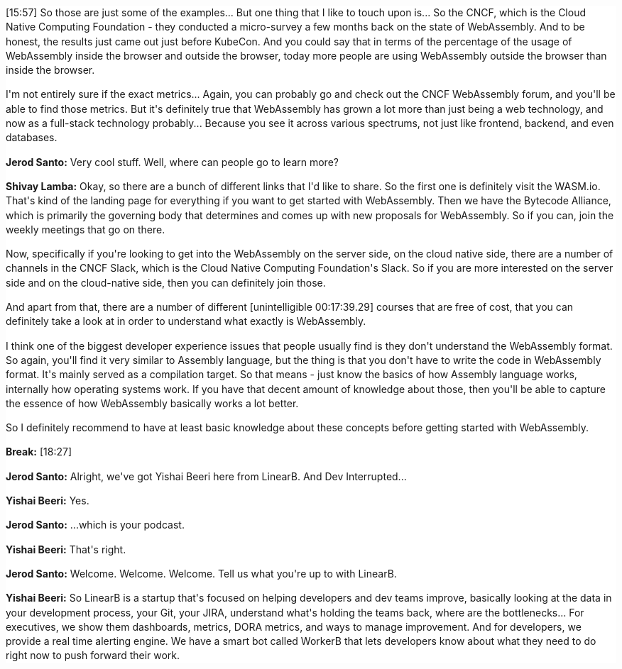 \[15:57\] So those are just some of the examples... But one thing that I like to touch upon is... So the CNCF, which is the Cloud Native Computing Foundation - they conducted a micro-survey a few months back on the state of WebAssembly. And to be honest, the results just came out just before KubeCon. And you could say that in terms of the percentage of the usage of WebAssembly inside the browser and outside the browser, today more people are using WebAssembly outside the browser than inside the browser.

I'm not entirely sure if the exact metrics... Again, you can probably go and check out the CNCF WebAssembly forum, and you'll be able to find those metrics. But it's definitely true that WebAssembly has grown a lot more than just being a web technology, and now as a full-stack technology probably... Because you see it across various spectrums, not just like frontend, backend, and even databases.

**Jerod Santo:** Very cool stuff. Well, where can people go to learn more?

**Shivay Lamba:** Okay, so there are a bunch of different links that I'd like to share. So the first one is definitely visit the WASM.io. That's kind of the landing page for everything if you want to get started with WebAssembly. Then we have the Bytecode Alliance, which is primarily the governing body that determines and comes up with new proposals for WebAssembly. So if you can, join the weekly meetings that go on there.

Now, specifically if you're looking to get into the WebAssembly on the server side, on the cloud native side, there are a number of channels in the CNCF Slack, which is the Cloud Native Computing Foundation's Slack. So if you are more interested on the server side and on the cloud-native side, then you can definitely join those.

And apart from that, there are a number of different \[unintelligible 00:17:39.29\] courses that are free of cost, that you can definitely take a look at in order to understand what exactly is WebAssembly.

I think one of the biggest developer experience issues that people usually find is they don't understand the WebAssembly format. So again, you'll find it very similar to Assembly language, but the thing is that you don't have to write the code in WebAssembly format. It's mainly served as a compilation target. So that means - just know the basics of how Assembly language works, internally how operating systems work. If you have that decent amount of knowledge about those, then you'll be able to capture the essence of how WebAssembly basically works a lot better.

So I definitely recommend to have at least basic knowledge about these concepts before getting started with WebAssembly.

**Break:** \[18:27\]

**Jerod Santo:** Alright, we've got Yishai Beeri here from LinearB. And Dev Interrupted...

**Yishai Beeri:** Yes.

**Jerod Santo:** ...which is your podcast.

**Yishai Beeri:** That's right.

**Jerod Santo:** Welcome. Welcome. Welcome. Tell us what you're up to with LinearB.

**Yishai Beeri:** So LinearB is a startup that's focused on helping developers and dev teams improve, basically looking at the data in your development process, your Git, your JIRA, understand what's holding the teams back, where are the bottlenecks... For executives, we show them dashboards, metrics, DORA metrics, and ways to manage improvement. And for developers, we provide a real time alerting engine. We have a smart bot called WorkerB that lets developers know about what they need to do right now to push forward their work.
